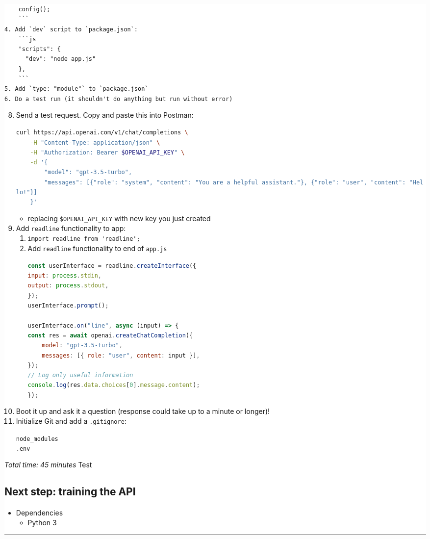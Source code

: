         config();
        ```
    4. Add `dev` script to `package.json`:
        ```js
        "scripts": {
          "dev": "node app.js"
        },
        ```
    5. Add `type: "module"` to `package.json`
    6. Do a test run (it shouldn't do anything but run without error)
8. Send a test request. Copy and paste this into Postman:
    ```bash
    curl https://api.openai.com/v1/chat/completions \
        -H "Content-Type: application/json" \
        -H "Authorization: Bearer $OPENAI_API_KEY" \
        -d '{
            "model": "gpt-3.5-turbo",
            "messages": [{"role": "system", "content": "You are a helpful assistant."}, {"role": "user", "content": "Hello!"}]
        }'
    ```
    - replacing `$OPENAI_API_KEY` with new key you just created
9. Add `readline` functionality to app:
    1. `import readline from 'readline';`
    2. Add `readline` functionality to end of `app.js`
        ```js
        const userInterface = readline.createInterface({
        input: process.stdin,
        output: process.stdout,
        });
        userInterface.prompt();

        userInterface.on("line", async (input) => {
        const res = await openai.createChatCompletion({
            model: "gpt-3.5-turbo",
            messages: [{ role: "user", content: input }],
        });
        // Log only useful information
        console.log(res.data.choices[0].message.content);
        });
        ```
10. Boot it up and ask it a question (response could take up to a minute or longer)!
11. Initialize Git and add a `.gitignore`:
    ```
    node_modules
    .env
    ```

*Total time: 45 minutes*
Test

## Next step: training the API
- Dependencies
    - Python 3

---